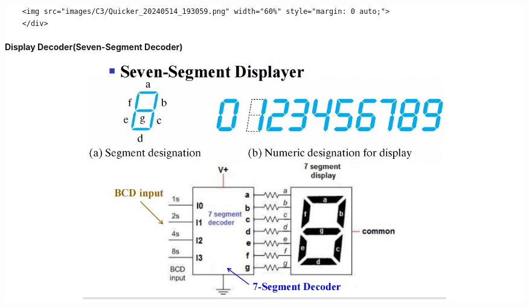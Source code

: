 		<img src="images/C3/Quicker_20240514_193059.png" width="60%" style="margin: 0 auto;">
		</div>

	
#### Display Decoder(Seven-Segment Decoder)

<div style="text-align: center; margin-top: 15px;">
<img src="images/C3/Quicker_20240514_193246.png" width="70%" style="margin: 0 auto;">
</div>

